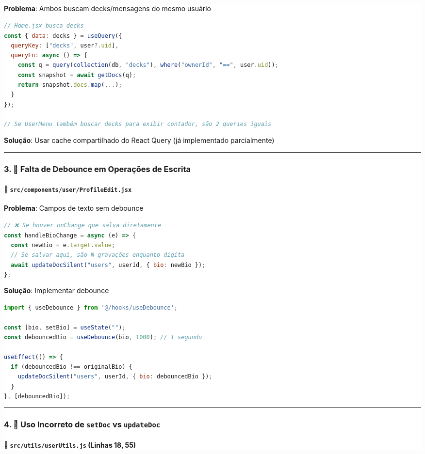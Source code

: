 **Problema**: Ambos buscam decks/mensagens do mesmo usuário

```javascript
// Home.jsx busca decks
const { data: decks } = useQuery({
  queryKey: ["decks", user?.uid],
  queryFn: async () => {
    const q = query(collection(db, "decks"), where("ownerId", "==", user.uid));
    const snapshot = await getDocs(q);
    return snapshot.docs.map(...);
  }
});

// Se UserMenu também buscar decks para exibir contador, são 2 queries iguais
```

**Solução**: Usar cache compartilhado do React Query (já implementado parcialmente)

---

### 3. 🔁 **Falta de Debounce em Operações de Escrita**

#### 📁 `src/components/user/ProfileEdit.jsx`

**Problema**: Campos de texto sem debounce

```javascript
// ❌ Se houver onChange que salva diretamente
const handleBioChange = async (e) => {
  const newBio = e.target.value;
  // Se salvar aqui, são N gravações enquanto digita
  await updateDocSilent("users", userId, { bio: newBio });
};
```

**Solução**: Implementar debounce
```javascript
import { useDebounce } from '@/hooks/useDebounce';

const [bio, setBio] = useState("");
const debouncedBio = useDebounce(bio, 1000); // 1 segundo

useEffect(() => {
  if (debouncedBio !== originalBio) {
    updateDocSilent("users", userId, { bio: debouncedBio });
  }
}, [debouncedBio]);
```

---

### 4. 📝 **Uso Incorreto de `setDoc` vs `updateDoc`**

#### 📁 `src/utils/userUtils.js` (Linhas 18, 55)
